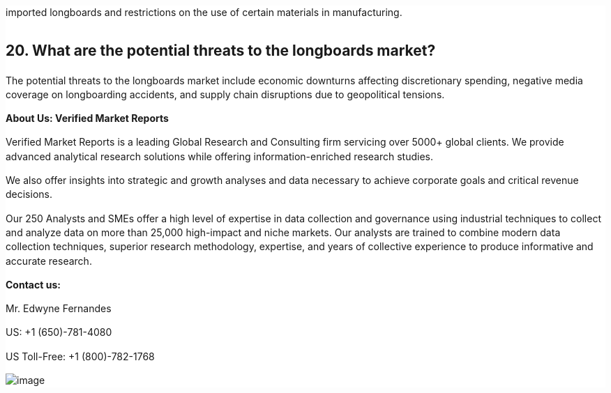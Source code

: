 imported longboards and restrictions on the use of certain materials in manufacturing.</p><h2>20. What are the potential threats to the longboards market?</h2><p>The potential threats to the longboards market include economic downturns affecting discretionary spending, negative media coverage on longboarding accidents, and supply chain disruptions due to geopolitical tensions.</p></body></html><p id="" class=""><strong>About Us: Verified Market Reports</strong></p><p id="" class="">Verified Market Reports is a leading Global Research and Consulting firm servicing over 5000+ global clients. We provide advanced analytical research solutions while offering information-enriched research studies.</p><p id="" class="">We also offer insights into strategic and growth analyses and data necessary to achieve corporate goals and critical revenue decisions.</p><p id="" class="">Our 250 Analysts and SMEs offer a high level of expertise in data collection and governance using industrial techniques to collect and analyze data on more than 25,000 high-impact and niche markets. Our analysts are trained to combine modern data collection techniques, superior research methodology, expertise, and years of collective experience to produce informative and accurate research.</p><p id="" class=""><strong>Contact us:</strong></p><p id="" class="">Mr. Edwyne Fernandes</p><p id="" class="">US: +1 (650)-781-4080</p><p id="" class="">US Toll-Free: +1 (800)-782-1768</p>
![image](https://github.com/user-attachments/assets/a7d745b5-2f8a-4bb9-961e-0745cd9656ee)
